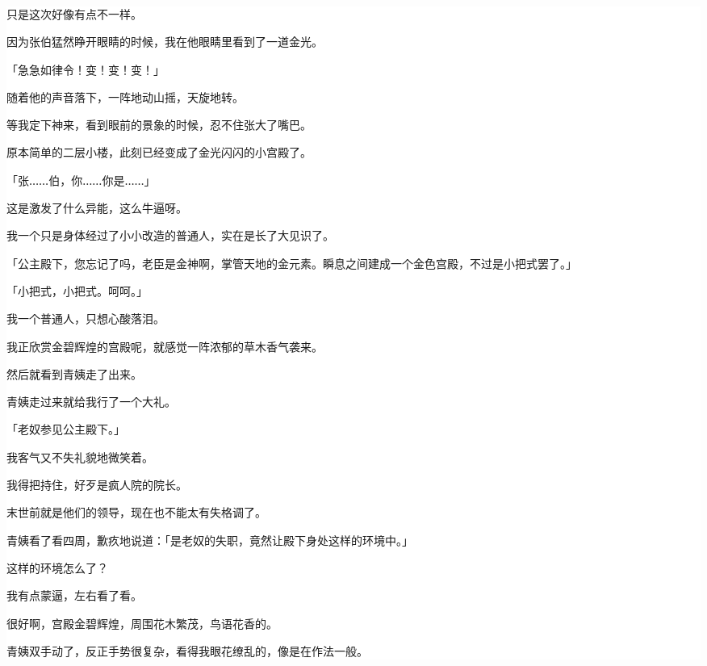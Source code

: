 
只是这次好像有点不一样。


因为张伯猛然睁开眼睛的时候，我在他眼睛里看到了一道金光。


「急急如律令！变！变！变！」


随着他的声音落下，一阵地动山摇，天旋地转。


等我定下神来，看到眼前的景象的时候，忍不住张大了嘴巴。


原本简单的二层小楼，此刻已经变成了金光闪闪的小宫殿了。


「张……伯，你……你是……」


这是激发了什么异能，这么牛逼呀。


我一个只是身体经过了小小改造的普通人，实在是长了大见识了。


「公主殿下，您忘记了吗，老臣是金神啊，掌管天地的金元素。瞬息之间建成一个金色宫殿，不过是小把式罢了。」


「小把式，小把式。呵呵。」


我一个普通人，只想心酸落泪。


我正欣赏金碧辉煌的宫殿呢，就感觉一阵浓郁的草木香气袭来。


然后就看到青姨走了出来。


青姨走过来就给我行了一个大礼。


「老奴参见公主殿下。」


我客气又不失礼貌地微笑着。


我得把持住，好歹是疯人院的院长。


末世前就是他们的领导，现在也不能太有失格调了。


青姨看了看四周，歉疚地说道：「是老奴的失职，竟然让殿下身处这样的环境中。」


这样的环境怎么了？


我有点蒙逼，左右看了看。


很好啊，宫殿金碧辉煌，周围花木繁茂，鸟语花香的。


青姨双手动了，反正手势很复杂，看得我眼花缭乱的，像是在作法一般。

